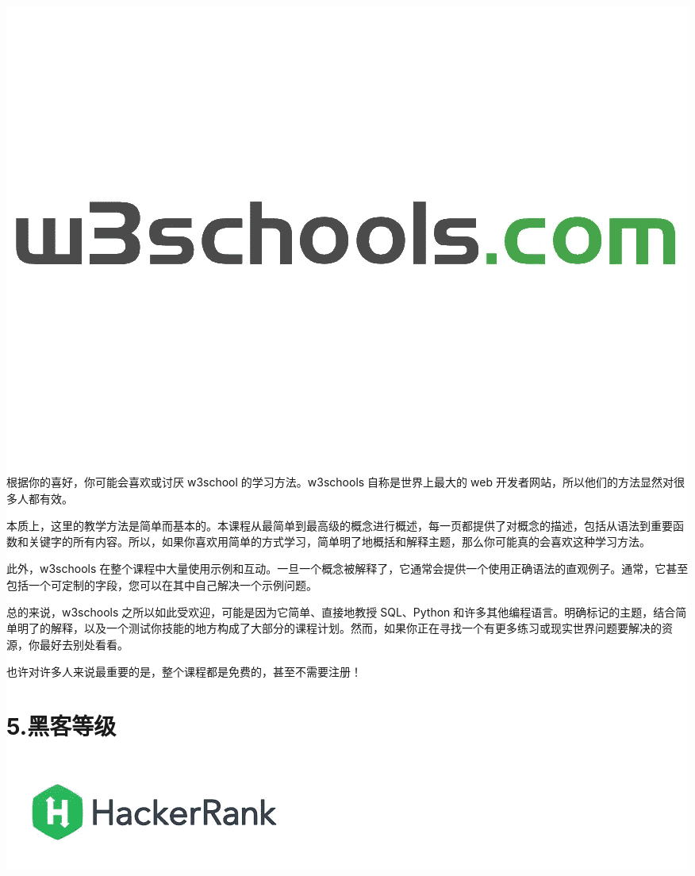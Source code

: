 ![](img/62981e04feb95ab49042707f4c40e280.png)

根据你的喜好，你可能会喜欢或讨厌 w3school 的学习方法。w3schools 自称是世界上最大的 web 开发者网站，所以他们的方法显然对很多人都有效。

本质上，这里的教学方法是简单而基本的。本课程从最简单到最高级的概念进行概述，每一页都提供了对概念的描述，包括从语法到重要函数和关键字的所有内容。所以，如果你喜欢用简单的方式学习，简单明了地概括和解释主题，那么你可能真的会喜欢这种学习方法。

此外，w3schools 在整个课程中大量使用示例和互动。一旦一个概念被解释了，它通常会提供一个使用正确语法的直观例子。通常，它甚至包括一个可定制的字段，您可以在其中自己解决一个示例问题。

总的来说，w3schools 之所以如此受欢迎，可能是因为它简单、直接地教授 SQL、Python 和许多其他编程语言。明确标记的主题，结合简单明了的解释，以及一个测试你技能的地方构成了大部分的课程计划。然而，如果你正在寻找一个有更多练习或现实世界问题要解决的资源，你最好去别处看看。

也许对许多人来说最重要的是，整个课程都是免费的，甚至不需要注册！

# 5.黑客等级

![](img/43aec0eb63fa4ec2fe83b6fd88f95a0b.png)
